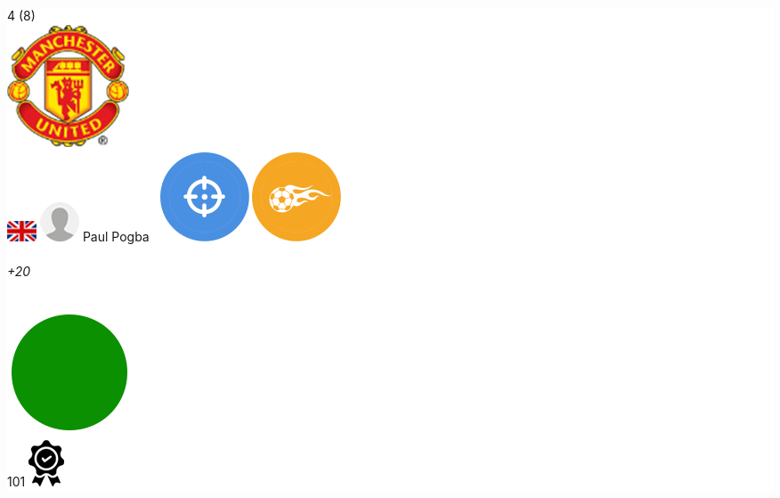  <tr class="stand-row">
  <td class="leaderboard-up"><i class="fa fa-chevron-circle-up"></i>4 (8)</td>
  <td class="player-name table-padding"><div class="club-logo table-sm"><img src="../assets/images/mufc.png"></div></td>
  <td class="mob-hide"><img class="team-icon-table table-xs" src="../assets/images/GBR.png"></td>
  <td><img class="player-image table-sm" src="../assets/images/blank-per.png"></td>
  <td class="table-centre"><span title="Paul Pogba">Paul Pogba</span></td>
  <td class="badges mob-hide">&nbsp;</td>
  <td class="badges mob-hide"><img class="table-xs" src="../assets/images/consistency-badge.png"></td>
  <td class="badges mob-hide"><img class="table-xs" src="../assets/images/hotshot-badge.png"></td>
  <td><div class="content table-content">
        <h6 class="text left points-number-sidebar table-md">+20</h6>
        <a href="#"><img class="green circles table-md" src="../assets/images/Ellipse2.png"></a>
      </div>
   </td>
  <td class="table-centre">101</td>
  <td><a href="#"><img class="badge-pin" src="../assets/images/badge-pin.png"></a></td>
</tr>
